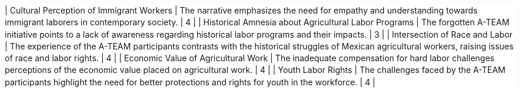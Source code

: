 | Cultural Perception of Immigrant Workers             | The narrative emphasizes the need for empathy and understanding towards immigrant laborers in contemporary society.                                         |           4 |
| Historical Amnesia about Agricultural Labor Programs | The forgotten A-TEAM initiative points to a lack of awareness regarding historical labor programs and their impacts.                                        |           3 |
| Intersection of Race and Labor                       | The experience of the A-TEAM participants contrasts with the historical struggles of Mexican agricultural workers, raising issues of race and labor rights. |           4 |
| Economic Value of Agricultural Work                  | The inadequate compensation for hard labor challenges perceptions of the economic value placed on agricultural work.                                        |           4 |
| Youth Labor Rights                                   | The challenges faced by the A-TEAM participants highlight the need for better protections and rights for youth in the workforce.                            |           4 |